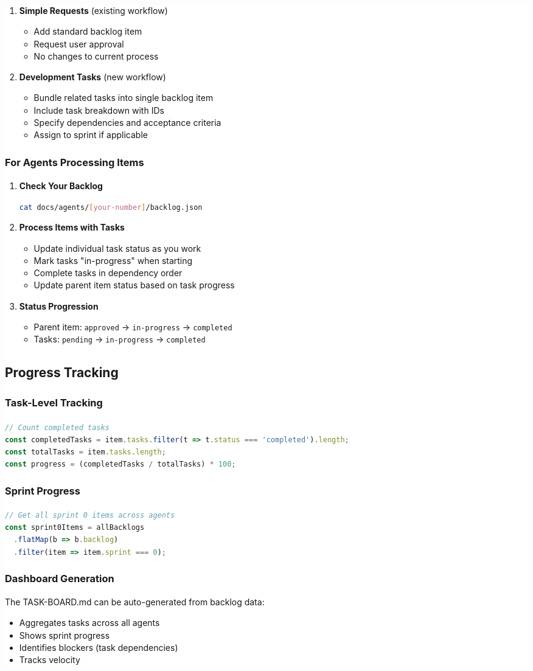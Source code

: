 1. **Simple Requests** (existing workflow)
   - Add standard backlog item
   - Request user approval
   - No changes to current process

2. **Development Tasks** (new workflow)
   - Bundle related tasks into single backlog item
   - Include task breakdown with IDs
   - Specify dependencies and acceptance criteria
   - Assign to sprint if applicable

### For Agents Processing Items

1. **Check Your Backlog**
   ```bash
   cat docs/agents/[your-number]/backlog.json
   ```

2. **Process Items with Tasks**
   - Update individual task status as you work
   - Mark tasks "in-progress" when starting
   - Complete tasks in dependency order
   - Update parent item status based on task progress

3. **Status Progression**
   - Parent item: `approved` → `in-progress` → `completed`
   - Tasks: `pending` → `in-progress` → `completed`

## Progress Tracking

### Task-Level Tracking
```javascript
// Count completed tasks
const completedTasks = item.tasks.filter(t => t.status === 'completed').length;
const totalTasks = item.tasks.length;
const progress = (completedTasks / totalTasks) * 100;
```

### Sprint Progress
```javascript
// Get all sprint 0 items across agents
const sprint0Items = allBacklogs
  .flatMap(b => b.backlog)
  .filter(item => item.sprint === 0);
```

### Dashboard Generation
The TASK-BOARD.md can be auto-generated from backlog data:
- Aggregates tasks across all agents
- Shows sprint progress
- Identifies blockers (task dependencies)
- Tracks velocity
